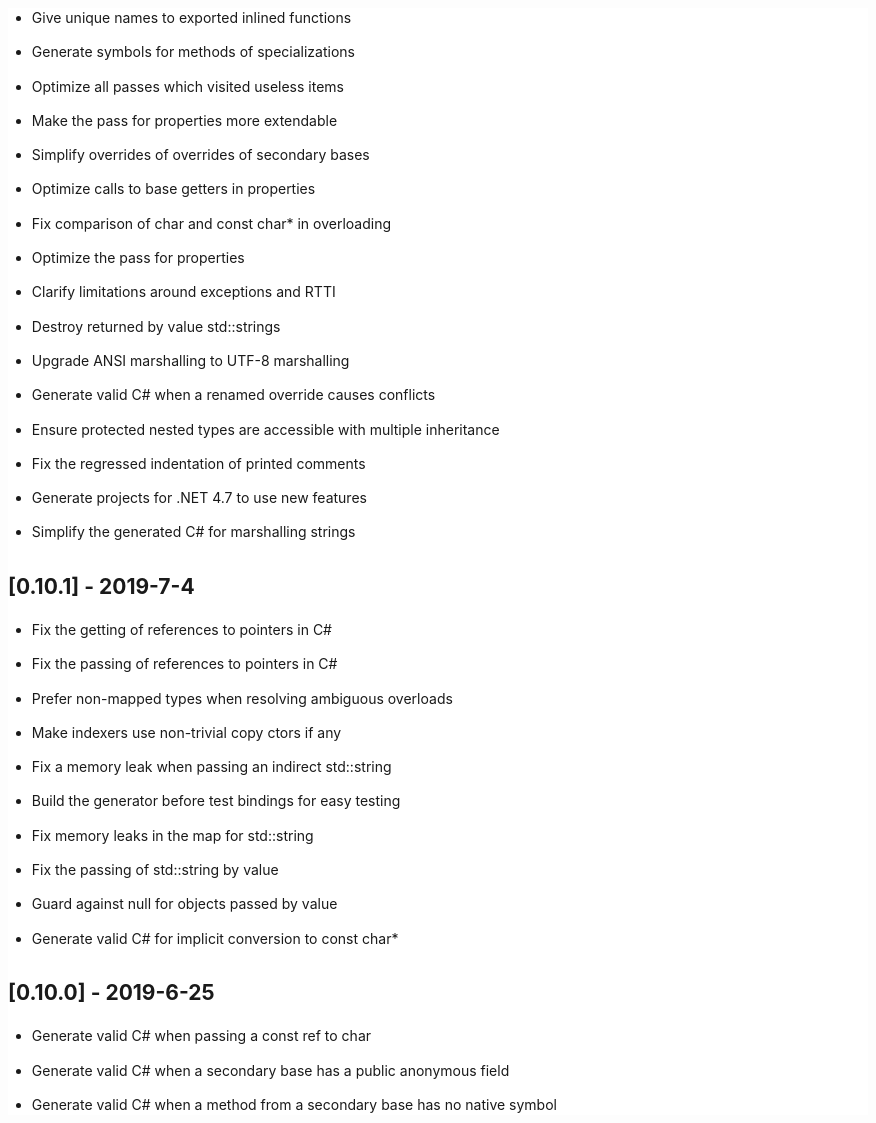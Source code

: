 - Give unique names to exported inlined functions

- Generate symbols for methods of specializations

- Optimize all passes which visited useless items

- Make the pass for properties more extendable

- Simplify overrides of overrides of secondary bases

- Optimize calls to base getters in properties

- Fix comparison of char and const char* in overloading

- Optimize the pass for properties

- Clarify limitations around exceptions and RTTI

- Destroy returned by value std::strings

- Upgrade ANSI marshalling to UTF-8 marshalling

- Generate valid C# when a renamed override causes conflicts

- Ensure protected nested types are accessible with multiple inheritance

- Fix the regressed indentation of printed comments

- Generate projects for .NET 4.7 to use new features

- Simplify the generated C# for marshalling strings


## [0.10.1] - 2019-7-4

- Fix the getting of references to pointers in C#

- Fix the passing of references to pointers in C#

- Prefer non-mapped types when resolving ambiguous overloads

- Make indexers use non-trivial copy ctors if any

- Fix a memory leak when passing an indirect std::string

- Build the generator before test bindings for easy testing

- Fix memory leaks in the map for std::string

- Fix the passing of std::string by value

- Guard against null for objects passed by value

- Generate valid C# for implicit conversion to const char*


## [0.10.0] - 2019-6-25

- Generate valid C# when passing a const ref to char

- Generate valid C# when a secondary base has a public anonymous field

- Generate valid C# when a method from a secondary base has no native symbol
